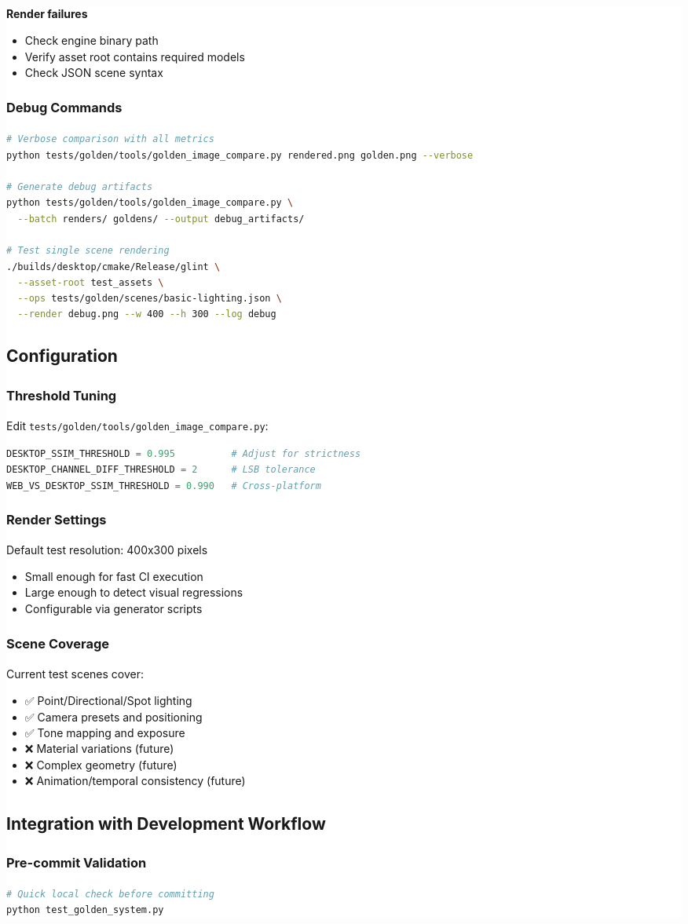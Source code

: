 **Render failures**
- Check engine binary path
- Verify asset root contains required models
- Check JSON scene syntax

### Debug Commands

```bash
# Verbose comparison with all metrics
python tests/golden/tools/golden_image_compare.py rendered.png golden.png --verbose

# Generate debug artifacts
python tests/golden/tools/golden_image_compare.py \
  --batch renders/ goldens/ --output debug_artifacts/

# Test single scene rendering  
./builds/desktop/cmake/Release/glint \
  --asset-root test_assets \
  --ops tests/golden/scenes/basic-lighting.json \
  --render debug.png --w 400 --h 300 --log debug
```

## Configuration

### Threshold Tuning
Edit `tests/golden/tools/golden_image_compare.py`:
```python
DESKTOP_SSIM_THRESHOLD = 0.995          # Adjust for strictness
DESKTOP_CHANNEL_DIFF_THRESHOLD = 2      # LSB tolerance  
WEB_VS_DESKTOP_SSIM_THRESHOLD = 0.990   # Cross-platform
```

### Render Settings
Default test resolution: 400x300 pixels
- Small enough for fast CI execution
- Large enough to detect visual regressions
- Configurable via generator scripts

### Scene Coverage
Current test scenes cover:
- ✅ Point/Directional/Spot lighting
- ✅ Camera presets and positioning  
- ✅ Tone mapping and exposure
- ❌ Material variations (future)
- ❌ Complex geometry (future)
- ❌ Animation/temporal consistency (future)

## Integration with Development Workflow

### Pre-commit Validation
```bash
# Quick local check before committing
python test_golden_system.py
```
